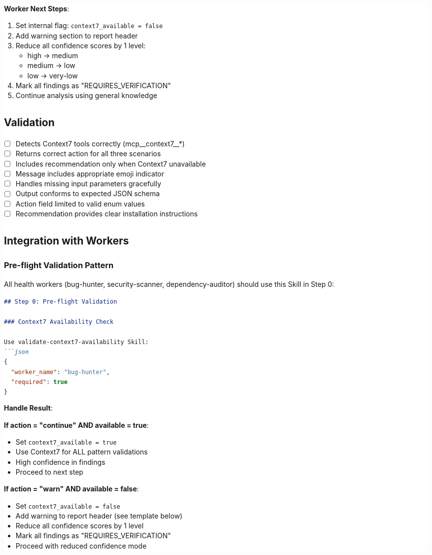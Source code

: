 **Worker Next Steps**:
1. Set internal flag: `context7_available = false`
2. Add warning section to report header
3. Reduce all confidence scores by 1 level:
   - high → medium
   - medium → low
   - low → very-low
4. Mark all findings as "REQUIRES_VERIFICATION"
5. Continue analysis using general knowledge

## Validation

- [ ] Detects Context7 tools correctly (mcp__context7__*)
- [ ] Returns correct action for all three scenarios
- [ ] Includes recommendation only when Context7 unavailable
- [ ] Message includes appropriate emoji indicator
- [ ] Handles missing input parameters gracefully
- [ ] Output conforms to expected JSON schema
- [ ] Action field limited to valid enum values
- [ ] Recommendation provides clear installation instructions

## Integration with Workers

### Pre-flight Validation Pattern

All health workers (bug-hunter, security-scanner, dependency-auditor) should use this Skill in Step 0:

```markdown
## Step 0: Pre-flight Validation

### Context7 Availability Check

Use validate-context7-availability Skill:
```json
{
  "worker_name": "bug-hunter",
  "required": true
}
```

**Handle Result**:

**If action = "continue" AND available = true**:
- Set `context7_available = true`
- Use Context7 for ALL pattern validations
- High confidence in findings
- Proceed to next step

**If action = "warn" AND available = false**:
- Set `context7_available = false`
- Add warning to report header (see template below)
- Reduce all confidence scores by 1 level
- Mark all findings as "REQUIRES_VERIFICATION"
- Proceed with reduced confidence mode
